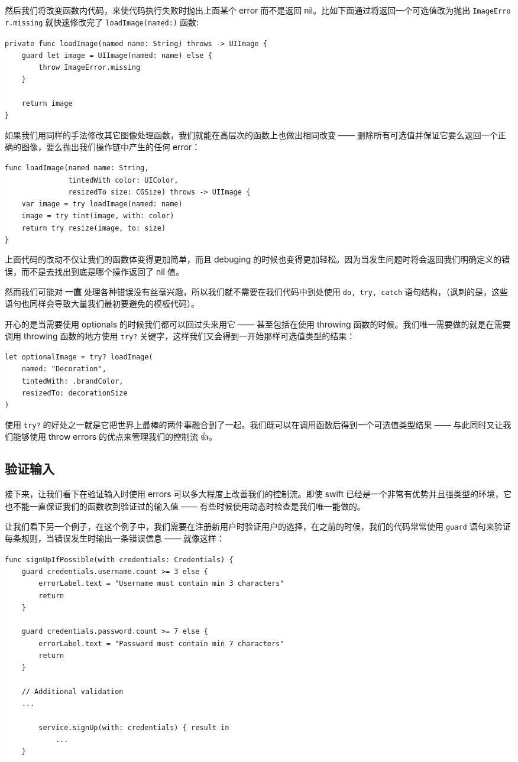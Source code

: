 然后我们将改变函数内代码，来使代码执行失败时抛出上面某个 error 而不是返回 nil。比如下面通过将返回一个可选值改为抛出 `ImageError.missing`  就快速修改完了 `loadImage(named:)` 函数:

```
private func loadImage(named name: String) throws -> UIImage {
    guard let image = UIImage(named: name) else {
        throw ImageError.missing
    }
    
    return image
}
```

如果我们用同样的手法修改其它图像处理函数，我们就能在高层次的函数上也做出相同改变 —— 删除所有可选值并保证它要么返回一个正确的图像，要么抛出我们操作链中产生的任何 error：

```
func loadImage(named name: String,
               tintedWith color: UIColor,
               resizedTo size: CGSize) throws -> UIImage {
    var image = try loadImage(named: name)
    image = try tint(image, with: color)
    return try resize(image, to: size)
}
```

上面代码的改动不仅让我们的函数体变得更加简单，而且 debuging 的时候也变得更加轻松。因为当发生问题时将会返回我们明确定义的错误，而不是去找出到底是哪个操作返回了 nil 值。

然而我们可能对 **一直** 处理各种错误没有丝毫兴趣，所以我们就不需要在我们代码中到处使用 `do, try, catch` 语句结构，（讽刺的是，这些语句也同样会导致大量我们最初要避免的模板代码）。

开心的是当需要使用 optionals 的时候我们都可以回过头来用它 —— 甚至包括在使用 throwing 函数的时候。我们唯一需要做的就是在需要调用 throwing 函数的地方使用 `try?` 关键字，这样我们又会得到一开始那样可选值类型的结果：

```
let optionalImage = try? loadImage(
    named: "Decoration",
    tintedWith: .brandColor,
    resizedTo: decorationSize
)
```

使用 `try?` 的好处之一就是它把世界上最棒的两件事融合到了一起。我们既可以在调用函数后得到一个可选值类型结果 —— 与此同时又让我们能够使用 throw errors 的优点来管理我们的控制流 👍。

## 验证输入

接下来，让我们看下在验证输入时使用 errors 可以多大程度上改善我们的控制流。即使 swift 已经是一个非常有优势并且强类型的环境，它也不能一直保证我们的函数收到验证过的输入值 —— 有些时候使用动态时检查是我们唯一能做的。

让我们看下另一个例子，在这个例子中，我们需要在注册新用户时验证用户的选择，在之前的时候，我们的代码常常使用 `guard` 语句来验证每条规则，当错误发生时输出一条错误信息 —— 就像这样：

```
func signUpIfPossible(with credentials: Credentials) {
    guard credentials.username.count >= 3 else {
        errorLabel.text = "Username must contain min 3 characters"
        return
    }
    
    guard credentials.password.count >= 7 else {
        errorLabel.text = "Password must contain min 7 characters"
        return
    }
    
    // Additional validation
    ...
        
        service.signUp(with: credentials) { result in
            ...
    }
```